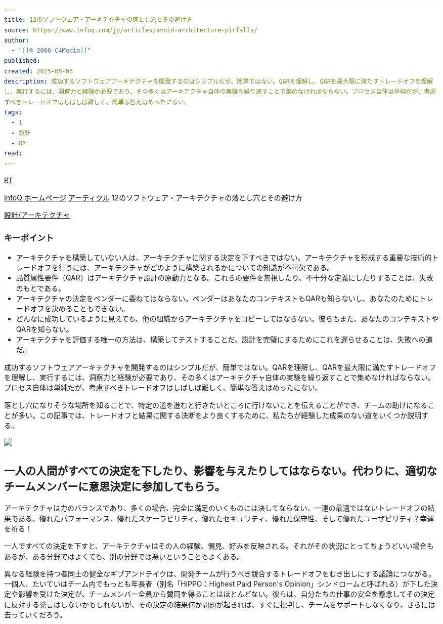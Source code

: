 ```yaml
---
title: 12のソフトウェア・アーキテクチャの落とし穴とその避け方
source: https://www.infoq.com/jp/articles/avoid-architecture-pitfalls/
author:
  - "[[© 2006 C4Media]]"
published: 
created: 2025-05-06
description: 成功するソフトウェアアーキテクチャを開発するのはシンプルだが、簡単ではない。QARを理解し、QARを最大限に満たすトレードオフを理解し、実行するには、洞察力と経験が必要であり、その多くはアーキテクチャ自体の実験を繰り返すことで集めなければならない。プロセス自体は単純だが、考慮すべきトレードオフはしばしば難しく、簡単な答えはめったにない。
tags:
  - 1
  - 設計
  - QA
read:
---
```

[BT](https://www.infoq.com/int/bt/ "bt")

[InfoQ ホームページ](https://www.infoq.com/jp "InfoQ ホームページ") [アーティクル](https://www.infoq.com/jp/articles "アーティクル") 12のソフトウェア・アーキテクチャの落とし穴とその避け方

[設計/アーキテクチャ](https://www.infoq.com/architecture-design/ "設計/アーキテクチャ")

### キーポイント

- アーキテクチャを構築していない人は、アーキテクチャに関する決定を下すべきではない。アーキテクチャを形成する重要な技術的トレードオフを行うには、アーキテクチャがどのように構築されるかについての知識が不可欠である。
- 品質属性要件（QAR）はアーキテクチャ設計の原動力となる。これらの要件を無視したり、不十分な定義にしたりすることは、失敗のもとである。
- アーキテクチャの決定をベンダーに委ねてはならない。ベンダーはあなたのコンテキストもQARも知らないし、あなたのためにトレードオフを決めることもできない。
- どんなに成功しているように見えても、他の組織からアーキテクチャをコピーしてはならない。彼らもまた、あなたのコンテキストやQARを知らない。
- アーキテクチャを評価する唯一の方法は、構築してテストすることだ。設計を完璧にするためにこれを遅らせることは、失敗への道だ。

成功するソフトウェアアーキテクチャを開発するのはシンプルだが、簡単ではない。QARを理解し、QARを最大限に満たすトレードオフを理解し、実行するには、洞察力と経験が必要であり、その多くはアーキテクチャ自体の実験を繰り返すことで集めなければならない。プロセス自体は単純だが、考慮すべきトレードオフはしばしば難しく、簡単な答えはめったにない。

落とし穴になりそうな場所を知ることで、特定の道を進むと行きたいところに行けないことを伝えることができ、チームの助けになることが多い。この記事では、トレードオフと結果に関する決断をより良くするために、私たちが経験した成果のない道をいくつか説明する。

[![](https://imgopt.infoq.com/fit-in/1200x2400/filters:quality(80)/filters:no_upscale()/articles/avoid-architecture-pitfalls/en/resources/10Picture1-1702308272133.jpg)](https://imgopt.infoq.com/fit-in/1200x2400/filters:quality\(80\)/filters:no_upscale\(\)/articles/avoid-architecture-pitfalls/en/resources/10Picture1-1702308272133.jpg)

## 一人の人間がすべての決定を下したり、影響を与えたりしてはならない。代わりに、適切なチームメンバーに意思決定に参加してもらう。

アーキテクチャは力のバランスであり、多くの場合、完全に満足のいくものには決してならない、一連の最適ではないトレードオフの結果である。優れたパフォーマンス、優れたスケーラビリティ、優れたセキュリティ、優れた保守性、そして優れたユーザビリティ？幸運を祈る！

一人ですべての決定を下すと、アーキテクチャはその人の経験、偏見、好みを反映される。それがその状況にとってちょうどいい場合もあるが、ある分野ではよくても、別の分野では悪いということもよくある。

異なる経験を持つ者同士の健全なギブアンドテイクは、開発チームが行うべき競合するトレードオフをむき出しにする議論につながる。一個人、たいていはチーム内でもっとも年長者（別名「HiPPO：Highest Paid Person's Opinion」シンドロームと呼ばれる）が下した決定や影響を受けた決定が、チームメンバー全員から賛同を得ることはほとんどない。彼らは、自分たちの仕事の安全を懸念してその決定に反対する発言はしないかもしれないが、その決定の結果何か問題が起きれば、すぐに批判し、チームをサポートしなくなり、さらには去っていくだろう。
